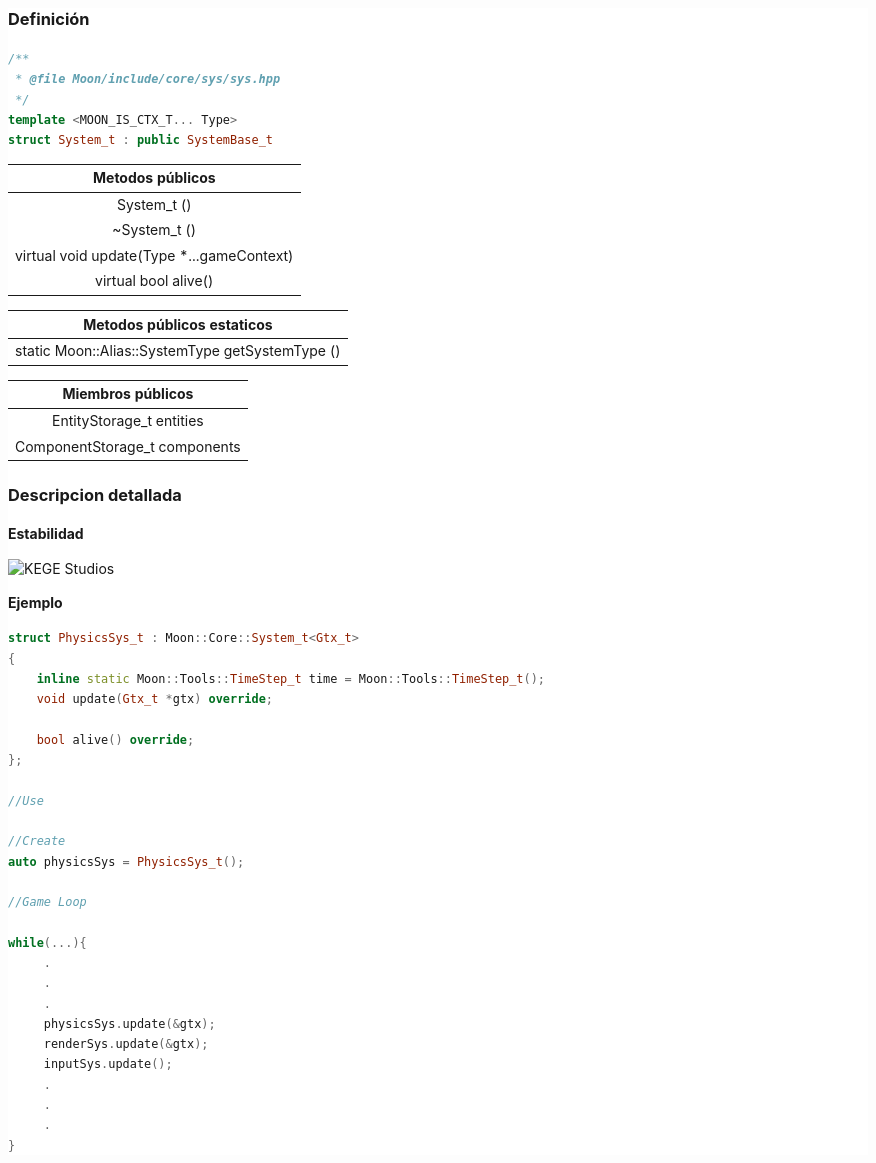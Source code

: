 ### Definición
``` C++
/**
 * @file Moon/include/core/sys/sys.hpp
 */
template <MOON_IS_CTX_T... Type>
struct System_t : public SystemBase_t
```

| **Metodos públicos**                                             |
|:----------------------------------------------------------------:|
| System_t ()                                                 |
| ~System_t ()                                                |
|virtual void update(Type *...gameContext)|
|virtual bool alive()|

| **Metodos públicos estaticos**                  |
|:-----------------------------------------------:|
| static Moon::Alias::SystemType getSystemType () |

| **Miembros públicos**         |
|:-----------------------------:|
| EntityStorage_t entities |
|ComponentStorage_t components|



### **Descripcion detallada**

**Estabilidad**

![KEGE Studios](https://raw.githubusercontent.com/reitmas32/Moon/master/assets/stability/stability_2.png)

**Ejemplo**

``` C++
struct PhysicsSys_t : Moon::Core::System_t<Gtx_t>
{
    inline static Moon::Tools::TimeStep_t time = Moon::Tools::TimeStep_t();
    void update(Gtx_t *gtx) override;
 
    bool alive() override;
};
 
//Use
 
//Create
auto physicsSys = PhysicsSys_t();
 
//Game Loop
 
while(...){
     .
     .
     .
     physicsSys.update(&gtx);
     renderSys.update(&gtx);
     inputSys.update();
     .
     .
     .
}
```